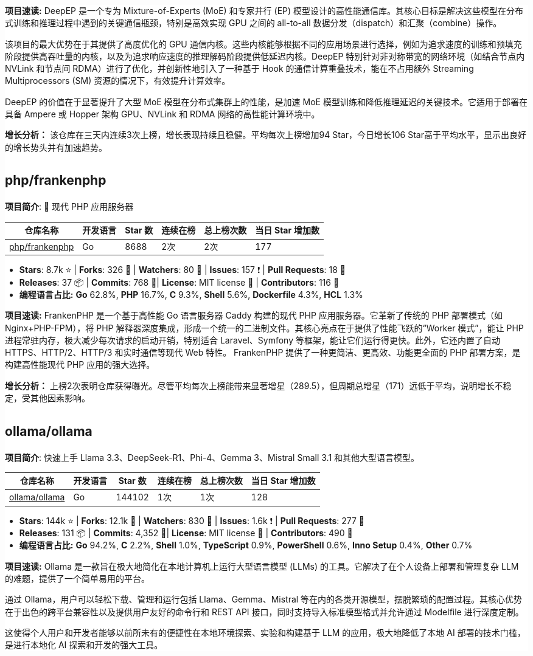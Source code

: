 
**项目速读:** DeepEP 是一个专为 Mixture-of-Experts (MoE) 和专家并行 (EP) 模型设计的高性能通信库。其核心目标是解决这些模型在分布式训练和推理过程中遇到的关键通信瓶颈，特别是高效实现 GPU 之间的 all-to-all 数据分发（dispatch）和汇聚（combine）操作。

该项目的最大优势在于其提供了高度优化的 GPU 通信内核。这些内核能够根据不同的应用场景进行选择，例如为追求速度的训练和预填充阶段提供高吞吐量的内核，以及为追求响应速度的推理解码阶段提供低延迟内核。DeepEP 特别针对非对称带宽的网络环境（如结合节点内 NVLink 和节点间 RDMA）进行了优化，并创新性地引入了一种基于 Hook 的通信计算重叠技术，能在不占用额外 Streaming Multiprocessors (SM) 资源的情况下，有效提升计算效率。

DeepEP 的价值在于显著提升了大型 MoE 模型在分布式集群上的性能，是加速 MoE 模型训练和降低推理延迟的关键技术。它适用于部署在具备 Ampere 或 Hopper 架构 GPU、NVLink 和 RDMA 网络的高性能计算环境中。

**增长分析：** 该仓库在三天内连续3次上榜，增长表现持续且稳健。平均每次上榜增加94 Star，今日增长106 Star高于平均水平，显示出良好的增长势头并有加速趋势。

## php/frankenphp

**项目简介**: 🧟 现代 PHP 应用服务器

| 仓库名称  | 开发语言 | Star 数 | 连续在榜 | 总上榜次数 | 当日 Star 增加数 |
| -------  | ------- | ------- | -------- | ---------- | --------------- |
| [php/frankenphp](https://github.com/php/frankenphp)  | Go | 8688 | 2次 | 2次 | 177 |

- **Stars**: 8.7k ⭐ | **Forks**: 326 🔄 | **Watchers**: 80 👀 | **Issues**: 157 ❗ | **Pull Requests**: 18 🔀
- **Releases**: 37 📦 | **Commits**: 768 📝| **License**: MIT license 📜 | **Contributors**: 116 👥 
- **编程语言占比:** **Go** 62.8%, **PHP** 16.7%, **C** 9.3%, **Shell** 5.6%, **Dockerfile** 4.3%, **HCL** 1.3%


**项目速读:** FrankenPHP 是一个基于高性能 Go 语言服务器 Caddy 构建的现代 PHP 应用服务器。它革新了传统的 PHP 部署模式（如 Nginx+PHP-FPM），将 PHP 解释器深度集成，形成一个统一的二进制文件。其核心亮点在于提供了性能飞跃的“Worker 模式”，能让 PHP 进程常驻内存，极大减少每次请求的启动开销，特别适合 Laravel、Symfony 等框架，能让它们运行得更快。此外，它还内置了自动 HTTPS、HTTP/2、HTTP/3 和实时通信等现代 Web 特性。 FrankenPHP 提供了一种更简洁、更高效、功能更全面的 PHP 部署方案，是构建高性能现代 PHP 应用的强大选择。

**增长分析：** 上榜2次表明仓库获得曝光。尽管平均每次上榜能带来显著增星（289.5），但周期总增星（171）远低于平均，说明增长不稳定，受其他因素影响。

## ollama/ollama

**项目简介**: 快速上手 Llama 3.3、DeepSeek-R1、Phi-4、Gemma 3、Mistral Small 3.1 和其他大型语言模型。

| 仓库名称  | 开发语言 | Star 数 | 连续在榜 | 总上榜次数 | 当日 Star 增加数 |
| -------  | ------- | ------- | -------- | ---------- | --------------- |
| [ollama/ollama](https://github.com/ollama/ollama)  | Go | 144102 | 1次 | 1次 | 128 |

- **Stars**: 144k ⭐ | **Forks**: 12.1k 🔄 | **Watchers**: 830 👀 | **Issues**: 1.6k ❗ | **Pull Requests**: 277 🔀
- **Releases**: 131 📦 | **Commits**: 4,352 📝| **License**: MIT license 📜 | **Contributors**: 490 👥 
- **编程语言占比:** **Go** 94.2%, **C** 2.2%, **Shell** 1.0%, **TypeScript** 0.9%, **PowerShell** 0.6%, **Inno Setup** 0.4%, **Other** 0.7%


**项目速读:** Ollama 是一款旨在极大地简化在本地计算机上运行大型语言模型 (LLMs) 的工具。它解决了在个人设备上部署和管理复杂 LLM 的难题，提供了一个简单易用的平台。

通过 Ollama，用户可以轻松下载、管理和运行包括 Llama、Gemma、Mistral 等在内的各类开源模型，摆脱繁琐的配置过程。其核心优势在于出色的跨平台兼容性以及提供用户友好的命令行和 REST API 接口，同时支持导入标准模型格式并允许通过 Modelfile 进行深度定制。

这使得个人用户和开发者能够以前所未有的便捷性在本地环境探索、实验和构建基于 LLM 的应用，极大地降低了本地 AI 部署的技术门槛，是进行本地化 AI 探索和开发的强大工具。
